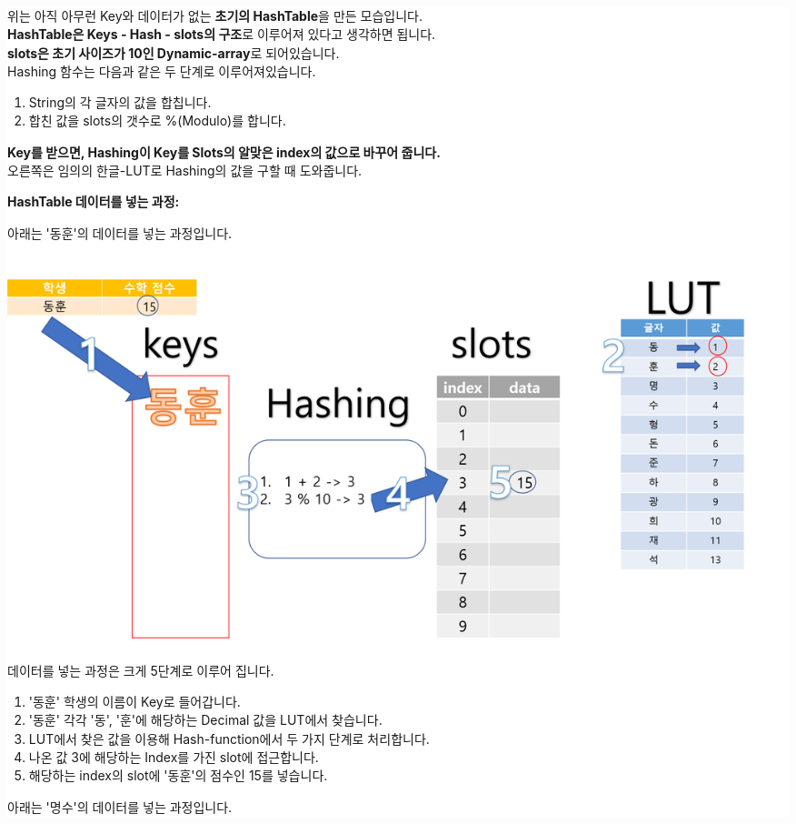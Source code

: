위는 아직 아무런 Key와 데이터가 없는 **초기의 HashTable**을 만든 모습입니다.<br/>
**HashTable은 Keys - Hash - slots의 구조**로 이루어져 있다고 생각하면 됩니다.<br/>
**slots은 초기 사이즈가 10인 Dynamic-array**로 되어있습니다.<br/>
Hashing 함수는 다음과 같은 두 단계로 이루어져있습니다.
1. String의 각 글자의 값을 합칩니다.
2. 합친 값을 slots의 갯수로 %(Modulo)를 합니다.

**Key를 받으면, Hashing이 Key를 Slots의 알맞은 index의 값으로 바꾸어 줍니다.**<br/>
오른쪽은 임의의 한글-LUT로 Hashing의 값을 구할 때 도와줍니다.<br/>

**HashTable 데이터를 넣는 과정:**<br/>

아래는 '동훈'의 데이터를 넣는 과정입니다.<br/>

![image](/assets/images/ds/non-linear/Hashtable/HashTable-insert3.png)

데이터를 넣는 과정은 크게 5단계로 이루어 집니다.
1. '동훈' 학생의 이름이 Key로 들어갑니다.
2. '동훈' 각각 '동', '훈'에 해당하는 Decimal 값을 LUT에서 찾습니다.
3. LUT에서 찾은 값을 이용해 Hash-function에서 두 가지 단계로 처리합니다.
4. 나온 값 3에 해당하는 Index를 가진 slot에 접근합니다.
5. 해당하는 index의 slot에 '동훈'의 점수인 15를 넣습니다.

아래는 '명수'의 데이터를 넣는 과정입니다.<br/>
